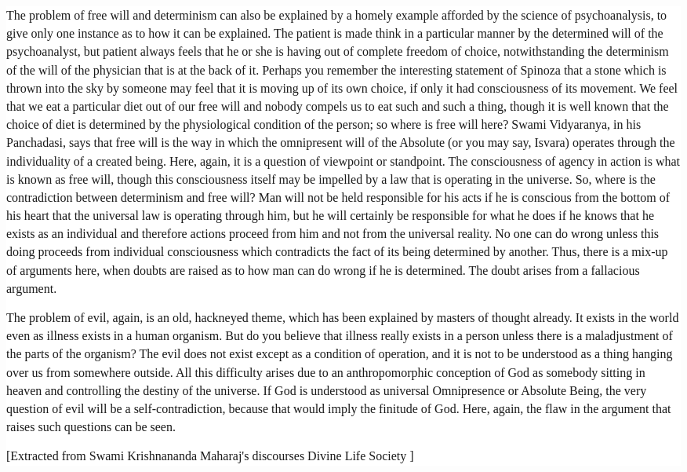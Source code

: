 <p><span style="font-size: 12pt; font-family: book antiqua,palatino;">The problem of free will and determinism can also be explained by a homely example afforded by the science of psychoanalysis, to give only one instance as to how it can be explained. The patient is made think in a particular manner by the determined will of the psychoanalyst, but patient always feels that he or she is having out of complete freedom of choice, notwithstanding the determinism of the will of the physician that is at the back of it. Perhaps you remember the interesting statement of Spinoza that a stone which is thrown into the sky by someone may feel that it is moving up of its own choice, if only it had consciousness of its movement. We feel that we eat a particular diet out of our free will and nobody compels us to eat such and such a thing, though it is well known that the choice of diet is determined by the physiological condition of the person; so where is free will here? Swami Vidyaranya, in his Panchadasi, says that free will is the way in which the omnipresent will of the Absolute (or you may say, Isvara) operates through the individuality of a created being. Here, again, it is a question of viewpoint or standpoint. The consciousness of agency in action is what is known as free will, though this consciousness itself may be impelled by a law that is operating in the universe. So, where is the contradiction between determinism and free will? Man will not be held responsible for his acts if he is conscious from the bottom of his heart that the universal law is operating through him, but he will certainly be responsible for what he does if he knows that he exists as an individual and therefore actions proceed from him and not from the universal reality. No one can do wrong unless this doing proceeds from individual consciousness which contradicts the fact of its being determined by another. Thus, there is a mix-up of arguments here, when doubts are raised as to how man can do wrong if he is determined. The doubt arises from a fallacious argument.</span></p>
<p><span style="font-size: 12pt; font-family: book antiqua,palatino;">The problem of evil, again, is an old, hackneyed theme, which has been explained by masters of thought already. It exists in the world even as illness exists in a human organism. But do you believe that illness really exists in a person unless there is a maladjustment of the parts of the organism? The evil does not exist except as a condition of operation, and it is not to be understood as a thing hanging over us from somewhere outside. All this difficulty arises due to an anthropomorphic conception of God as somebody sitting in heaven and controlling the destiny of the universe. If God is understood as universal Omnipresence or Absolute Being, the very question of evil will be a self-contradiction, because that would imply the finitude of God. Here, again, the flaw in the argument that raises such questions can be seen.</span></p>
</div>
</div>
</div>
</div>
</div>
</div>
</div>
</div>
</div>
</div>
</div>
<span style="font-size: 12pt; font-family: verdana,geneva;">[Extracted from Swami Krishnananda Maharaj's discourses Divine Life Society ]</span></div>
</div>
</div>
</div>
</div>
</div>
</div>
</div>
</div>
</div>
</div>
</div>
</div>
</div>
</div>
</div>
</div>
</div>
</div>
</div>
</div>
